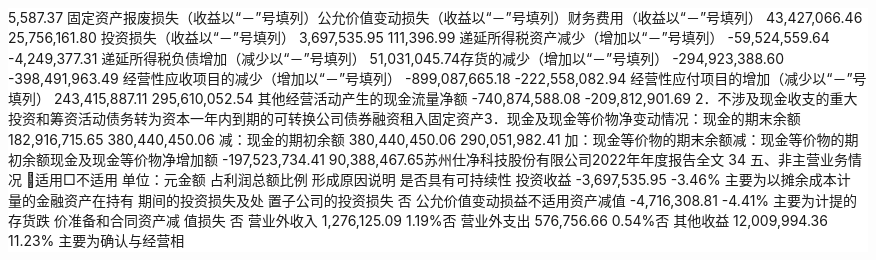 5,587.37
固定资产报废损失（收益以“－”号填列）公允价值变动损失（收益以“－”号填列）财务费用（收益以“－”号填列）
43,427,066.46
25,756,161.80
投资损失（收益以“－”号填列）
3,697,535.95
111,396.99
递延所得税资产减少（增加以“－”号填列）
-59,524,559.64
-4,249,377.31
递延所得税负债增加（减少以“－”号填列）
51,031,045.74存货的减少（增加以“－”号填列）
-294,923,388.60
-398,491,963.49
经营性应收项目的减少（增加以“－”号填列）
-899,087,665.18
-222,558,082.94
经营性应付项目的增加（减少以“－”号填列）
243,415,887.11
295,610,052.54
其他经营活动产生的现金流量净额
-740,874,588.08
-209,812,901.69
2．不涉及现金收支的重大投资和筹资活动债务转为资本一年内到期的可转换公司债券融资租入固定资产3．现金及现金等价物净变动情况：现金的期末余额
182,916,715.65
380,440,450.06
减：现金的期初余额
380,440,450.06
290,051,982.41
加：现金等价物的期末余额减：现金等价物的期初余额现金及现金等价物净增加额
-197,523,734.41
90,388,467.65苏州仕净科技股份有限公司2022年年度报告全文
34
五、非主营业务情况
适用□不适用
单位：元金额
占利润总额比例
形成原因说明
是否具有可持续性
投资收益
-3,697,535.95
-3.46%
主要为以摊余成本计
量的金融资产在持有
期间的投资损失及处
置子公司的投资损失
否
公允价值变动损益不适用资产减值
-4,716,308.81
-4.41%
主要为计提的存货跌
价准备和合同资产减
值损失
否
营业外收入
1,276,125.09
1.19%否
营业外支出
576,756.66
0.54%否
其他收益
12,009,994.36
11.23%
主要为确认与经营相